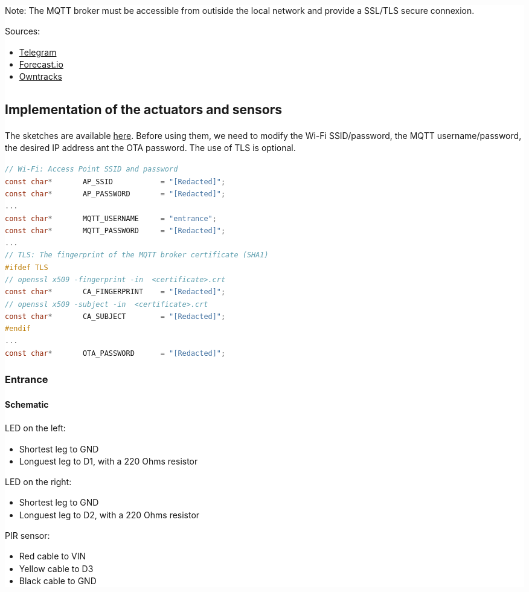 Note: The MQTT broker must be accessible from outiside the local network and provide a SSL/TLS secure connexion.

Sources:

- [Telegram](https://home-assistant.io/components/notify.telegram/)
- [Forecast.io](https://home-assistant.io/components/sensor.forecast/)
- [Owntracks](https://home-assistant.io/components/device_tracker.owntracks/)

## Implementation of the actuators and sensors
The sketches are available [here](sketches). Before using them, we need to modify the Wi-Fi SSID/password, the MQTT username/password, the desired IP address ant the OTA password. The use of TLS is optional.

```C
// Wi-Fi: Access Point SSID and password
const char*       AP_SSID           = "[Redacted]";
const char*       AP_PASSWORD       = "[Redacted]";
...
const char*       MQTT_USERNAME     = "entrance";
const char*       MQTT_PASSWORD     = "[Redacted]";
...
// TLS: The fingerprint of the MQTT broker certificate (SHA1)
#ifdef TLS
// openssl x509 -fingerprint -in  <certificate>.crt
const char*       CA_FINGERPRINT    = "[Redacted]";
// openssl x509 -subject -in  <certificate>.crt
const char*       CA_SUBJECT        = "[Redacted]";
#endif
...
const char*       OTA_PASSWORD      = "[Redacted]";
```

### Entrance
#### Schematic

LED on the left:

- Shortest leg to GND
- Longuest leg to D1, with a 220 Ohms resistor
 
LED on the right:

- Shortest leg to GND
- Longuest leg to D2, with a 220 Ohms resistor

PIR sensor:

- Red cable to VIN
- Yellow cable to D3
- Black cable to GND
   
